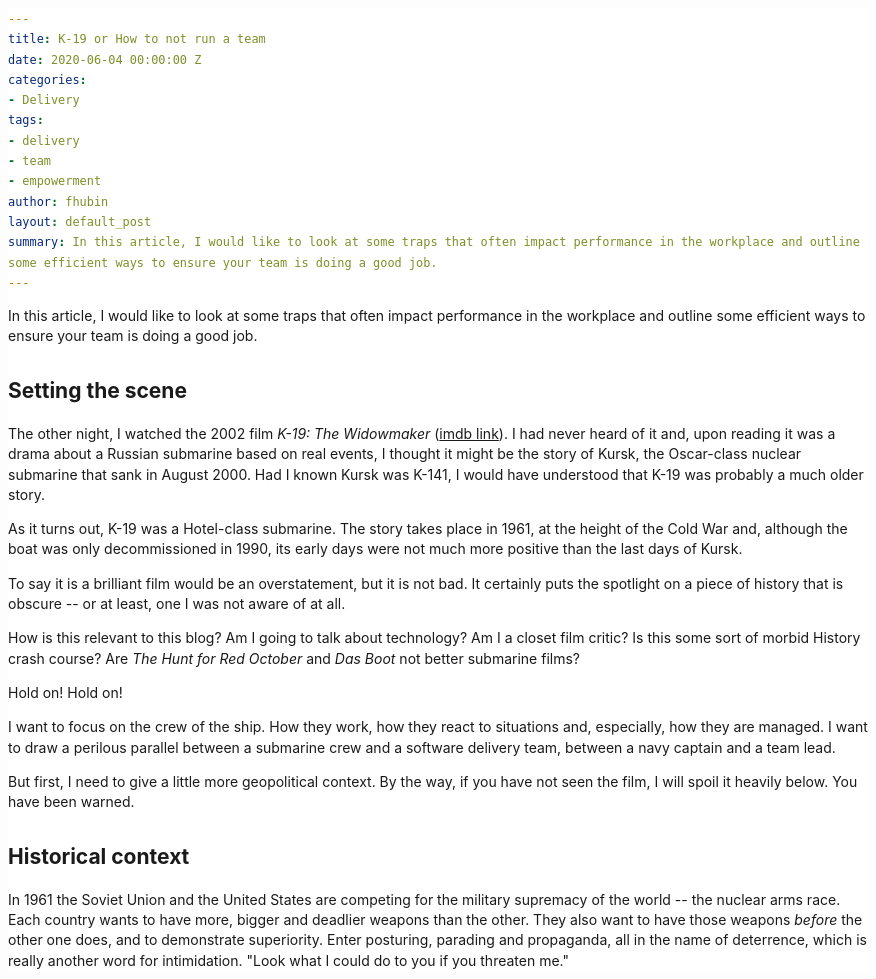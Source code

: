 ```yaml
---
title: K-19 or How to not run a team
date: 2020-06-04 00:00:00 Z
categories:
- Delivery
tags:
- delivery
- team
- empowerment
author: fhubin
layout: default_post
summary: In this article, I would like to look at some traps that often impact performance in the workplace and outline some efficient ways to ensure your team is doing a good job.
---
```


In this article, I would like to look at some traps that often impact performance in the workplace and outline some efficient ways to ensure your team is doing a good job.

## Setting the scene
The other night, I watched the 2002 film _K-19: The Widowmaker_ ([imdb link](https://www.imdb.com/title/tt0267626/?ref_=tt_urv)). I had never heard of it and, upon reading it was a drama about a Russian submarine based on real events, I thought it might be the story of Kursk, the Oscar-class nuclear submarine that sank in August 2000. Had I known Kursk was K-141, I would have understood that K-19 was probably a much older story.

As it turns out, K-19 was a Hotel-class submarine. The story takes place in 1961, at the height of the Cold War and, although the boat was only decommissioned in 1990, its early days were not much more positive than the last days of Kursk.

To say it is a brilliant film would be an overstatement, but it is not bad. It certainly puts the spotlight on a piece of history that is obscure -- or at least, one I was not aware of at all.

How is this relevant to this blog?
Am I going to talk about technology?
Am I a closet film critic?
Is this some sort of morbid History crash course?
Are _The Hunt for Red October_ and _Das Boot_ not better submarine films?

Hold on! Hold on!

I want to focus on the crew of the ship. How they work, how they react to situations and, especially, how they are managed. I want to draw a perilous parallel between a submarine crew and a software delivery team, between a navy captain and a team lead.

But first, I need to give a little more geopolitical context.
By the way, if you have not seen the film, I will spoil it heavily below. You have been warned.

## Historical context
In 1961 the Soviet Union and the United States are competing for the military supremacy of the world -- the nuclear arms race. Each country wants to have more, bigger and deadlier weapons than the other. They also want to have those weapons _before_ the other one does, and to demonstrate superiority. Enter posturing, parading and propaganda, all in the name of deterrence, which is really another word for intimidation. "Look what I could do to you if you threaten me."

